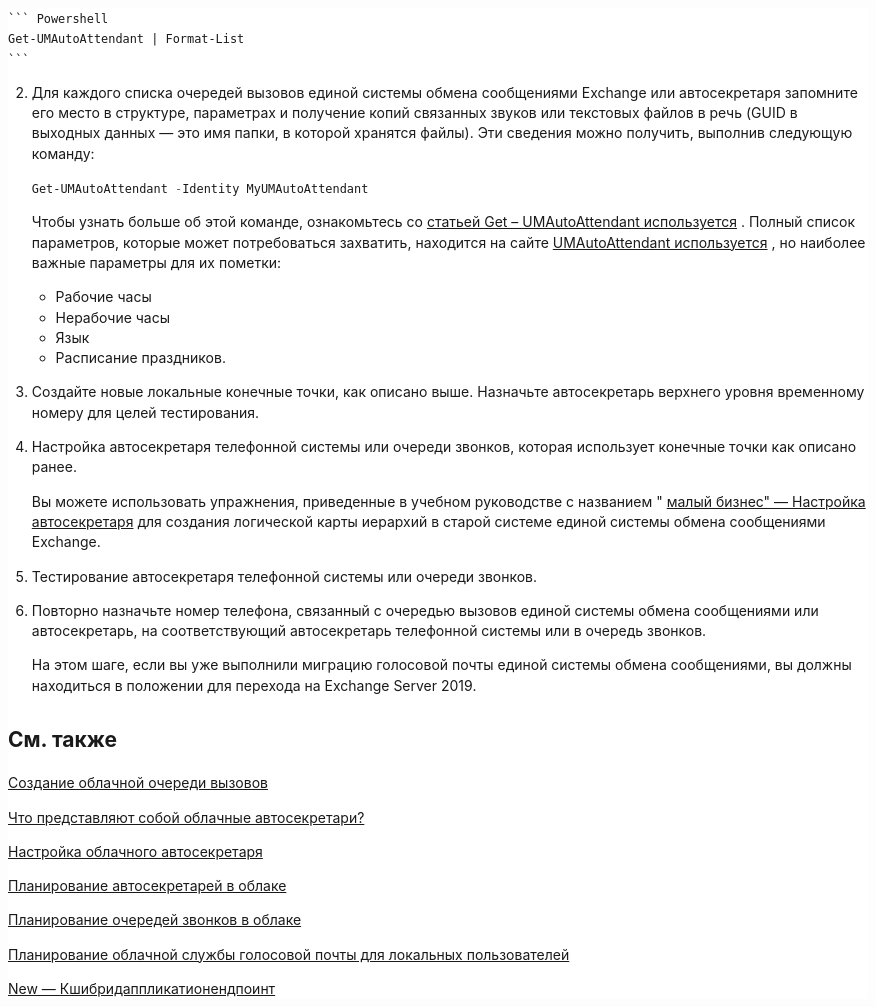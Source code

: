     ``` Powershell
    Get-UMAutoAttendant | Format-List
    ```

2. Для каждого списка очередей вызовов единой системы обмена сообщениями Exchange или автосекретаря запомните его место в структуре, параметрах и получение копий связанных звуков или текстовых файлов в речь (GUID в выходных данных — это имя папки, в которой хранятся файлы). Эти сведения можно получить, выполнив следующую команду:

    ``` Powershell
    Get-UMAutoAttendant -Identity MyUMAutoAttendant
    ```

    Чтобы узнать больше об этой команде, ознакомьтесь со [статьей Get – UMAutoAttendant используется](https://docs.microsoft.com/powershell/module/exchange/unified-messaging/get-umautoattendant?view=exchange-ps) . Полный список параметров, которые может потребоваться захватить, находится на сайте [UMAutoAttendant используется](https://msdn.microsoft.com/library/microsoft.exchange.data.directory.systemconfiguration.umautoattendant_members.aspx) , но наиболее важные параметры для их пометки:

    - Рабочие часы
    - Нерабочие часы
    - Язык
    - Расписание праздников.

3. Создайте новые локальные конечные точки, как описано выше.
   Назначьте автосекретарь верхнего уровня временному номеру для целей тестирования.

4. Настройка автосекретаря телефонной системы или очереди звонков, которая использует конечные точки как описано ранее.

   Вы можете использовать упражнения, приведенные в учебном руководстве с названием " [малый бизнес" — Настройка автосекретаря](/microsoftteams/tutorial-org-aa) для создания логической карты иерархий в старой системе единой системы обмена сообщениями Exchange.
5. Тестирование автосекретаря телефонной системы или очереди звонков.
6. Повторно назначьте номер телефона, связанный с очередью вызовов единой системы обмена сообщениями или автосекретарь, на соответствующий автосекретарь телефонной системы или в очередь звонков.  

   На этом шаге, если вы уже выполнили миграцию голосовой почты единой системы обмена сообщениями, вы должны находиться в положении для перехода на Exchange Server 2019.

## <a name="see-also"></a>См. также

[Создание облачной очереди вызовов](/MicrosoftTeams/create-a-phone-system-call-queue)

[Что представляют собой облачные автосекретари?](/MicrosoftTeams/what-are-phone-system-auto-attendants)

[Настройка облачного автосекретаря](/MicrosoftTeams/create-a-phone-system-auto-attendant)  

[Планирование автосекретарей в облаке](plan-cloud-auto-attendant.md)

[Планирование очередей звонков в облаке](plan-call-queue.md)

[Планирование облачной службы голосовой почты для локальных пользователей](plan-cloud-voicemail.md)

[New — Кшибридаппликатионендпоинт](https://docs.microsoft.com/powershell/module/skype/new-cshybridapplicationendpoint?view=skype-ps)
